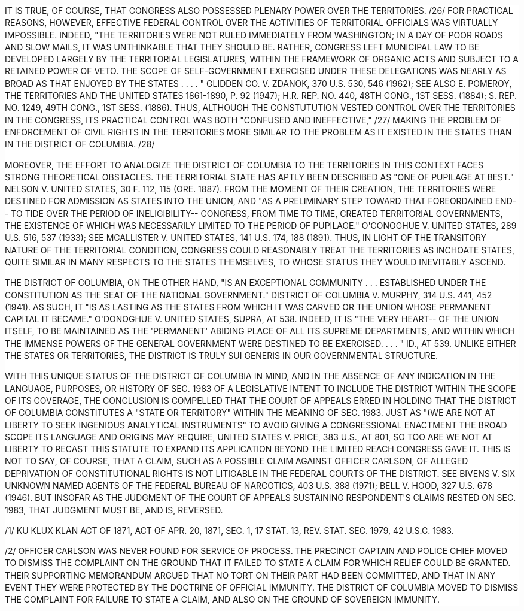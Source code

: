 IT IS TRUE, OF COURSE, THAT CONGRESS ALSO POSSESSED PLENARY POWER OVER THE TERRITORIES.  /26/  FOR PRACTICAL REASONS, HOWEVER, EFFECTIVE FEDERAL CONTROL OVER THE ACTIVITIES OF TERRITORIAL OFFICIALS WAS VIRTUALLY IMPOSSIBLE.  INDEED, "THE TERRITORIES WERE NOT RULED IMMEDIATELY FROM WASHINGTON; IN A DAY OF POOR ROADS AND SLOW MAILS, IT WAS UNTHINKABLE THAT THEY SHOULD BE.  RATHER, CONGRESS LEFT MUNICIPAL LAW TO BE DEVELOPED LARGELY BY THE TERRITORIAL LEGISLATURES, WITHIN THE FRAMEWORK OF ORGANIC ACTS AND SUBJECT TO A RETAINED POWER OF VETO.  THE SCOPE OF SELF-GOVERNMENT EXERCISED UNDER THESE DELEGATIONS WAS NEARLY AS BROAD AS THAT ENJOYED BY THE STATES . . . . "  GLIDDEN CO. V. ZDANOK, 370 U.S. 530, 546 (1962); SEE ALSO E. POMEROY, THE TERRITORIES AND THE UNITED STATES 1861-1890, P. 92 (1947); H.R. REP. NO. 440, 48TH CONG., 1ST SESS. (1884); S. REP. NO. 1249, 49TH CONG., 1ST SESS. (1886).  THUS, ALTHOUGH THE CONSTUTUTION VESTED CONTROL OVER THE TERRITORIES IN THE CONGRESS, ITS PRACTICAL CONTROL WAS BOTH "CONFUSED AND INEFFECTIVE,"  /27/  MAKING THE PROBLEM OF ENFORCEMENT OF CIVIL RIGHTS IN THE TERRITORIES MORE SIMILAR TO THE PROBLEM AS IT EXISTED IN THE STATES THAN IN THE DISTRICT OF COLUMBIA.  /28/

MOREOVER, THE EFFORT TO ANALOGIZE THE DISTRICT OF COLUMBIA TO THE TERRITORIES IN THIS CONTEXT FACES STRONG THEORETICAL OBSTACLES.  THE TERRITORIAL STATE HAS APTLY BEEN DESCRIBED AS "ONE OF PUPILAGE AT BEST."  NELSON V. UNITED STATES, 30 F. 112, 115 (ORE.  1887).  FROM THE MOMENT OF THEIR CREATION, THE TERRITORIES WERE DESTINED FOR ADMISSION AS STATES INTO THE UNION, AND "AS A PRELIMINARY STEP TOWARD THAT FOREORDAINED END-- TO TIDE OVER THE PERIOD OF INELIGIBILITY-- CONGRESS, FROM TIME TO TIME, CREATED TERRITORIAL GOVERNMENTS, THE EXISTENCE OF WHICH WAS NECESSARILY LIMITED TO THE PERIOD OF PUPILAGE."  O'CONOGHUE V. UNITED STATES, 289 U.S. 516, 537 (1933); SEE MCALLISTER V. UNITED STATES, 141 U.S. 174, 188 (1891).  THUS, IN LIGHT OF THE TRANSITORY NATURE OF THE TERRITORIAL CONDITION, CONGRESS COULD REASONABLY TREAT THE TERRITORIES AS INCHOATE STATES, QUITE SIMILAR IN MANY RESPECTS TO THE STATES THEMSELVES, TO WHOSE STATUS THEY WOULD INEVITABLY ASCEND.

THE DISTRICT OF COLUMBIA, ON THE OTHER HAND, "IS AN EXCEPTIONAL COMMUNITY . . . ESTABLISHED UNDER THE CONSTITUTION AS THE SEAT OF THE NATIONAL GOVERNMENT."  DISTRICT OF COLUMBIA V. MURPHY, 314 U.S. 441, 452 (1941).  AS SUCH, IT "IS AS LASTING AS THE STATES FROM WHICH IT WAS CARVED OR THE UNION WHOSE PERMANENT CAPITAL IT BECAME."  O'DONOGHUE V. UNITED STATES, SUPRA, AT 538.  INDEED, IT IS "THE VERY HEART-- OF THE UNION ITSELF, TO BE MAINTAINED AS THE 'PERMANENT' ABIDING PLACE OF ALL ITS SUPREME DEPARTMENTS, AND WITHIN WHICH THE IMMENSE POWERS OF THE GENERAL GOVERNMENT WERE DESTINED TO BE EXERCISED.  . . . "  ID., AT 539.  UNLIKE EITHER THE STATES OR TERRITORIES, THE DISTRICT IS TRULY SUI GENERIS IN OUR GOVERNMENTAL STRUCTURE.

WITH THIS UNIQUE STATUS OF THE DISTRICT OF COLUMBIA IN MIND, AND IN THE ABSENCE OF ANY INDICATION IN THE LANGUAGE, PURPOSES, OR HISTORY OF SEC. 1983 OF A LEGISLATIVE INTENT TO INCLUDE THE DISTRICT WITHIN THE SCOPE OF ITS COVERAGE, THE CONCLUSION IS COMPELLED THAT THE COURT OF APPEALS ERRED IN HOLDING THAT THE DISTRICT OF COLUMBIA CONSTITUTES A "STATE OR TERRITORY" WITHIN THE MEANING OF SEC. 1983.  JUST AS "(WE ARE NOT AT LIBERTY TO SEEK INGENIOUS ANALYTICAL INSTRUMENTS" TO AVOID GIVING A CONGRESSIONAL ENACTMENT THE BROAD SCOPE ITS LANGUAGE AND ORIGINS MAY REQUIRE, UNITED STATES V. PRICE, 383 U.S., AT 801, SO TOO ARE WE NOT AT LIBERTY TO RECAST THIS STATUTE TO EXPAND ITS APPLICATION BEYOND THE LIMITED REACH CONGRESS GAVE IT.  THIS IS NOT TO SAY, OF COURSE, THAT A CLAIM, SUCH AS A POSSIBLE CLAIM AGAINST OFFICER CARLSON, OF ALLEGED DEPRIVATION OF CONSTITUTIONAL RIGHTS IS NOT LITIGABLE IN THE FEDERAL COURTS OF THE DISTRICT.  SEE BIVENS V. SIX UNKNOWN NAMED AGENTS OF THE FEDERAL BUREAU OF NARCOTICS, 403 U.S. 388 (1971); BELL V. HOOD, 327 U.S. 678 (1946).  BUT INSOFAR AS THE JUDGMENT OF THE COURT OF APPEALS SUSTAINING RESPONDENT'S CLAIMS RESTED ON SEC. 1983, THAT JUDGMENT MUST BE, AND IS, REVERSED.

/1/  KU KLUX KLAN ACT OF 1871, ACT OF APR. 20, 1871, SEC. 1, 17 STAT. 13, REV. STAT. SEC. 1979, 42 U.S.C. 1983.

/2/  OFFICER CARLSON WAS NEVER FOUND FOR SERVICE OF PROCESS.  THE PRECINCT CAPTAIN AND POLICE CHIEF MOVED TO DISMISS THE COMPLAINT ON THE GROUND THAT IT FAILED TO STATE A CLAIM FOR WHICH RELIEF COULD BE GRANTED.  THEIR SUPPORTING MEMORANDUM ARGUED THAT NO TORT ON THEIR PART HAD BEEN COMMITTED, AND THAT IN ANY EVENT THEY WERE PROTECTED BY THE DOCTRINE OF OFFICIAL IMMUNITY.  THE DISTRICT OF COLUMBIA MOVED TO DISMISS THE COMPLAINT FOR FAILURE TO STATE A CLAIM, AND ALSO ON THE GROUND OF SOVEREIGN IMMUNITY.
